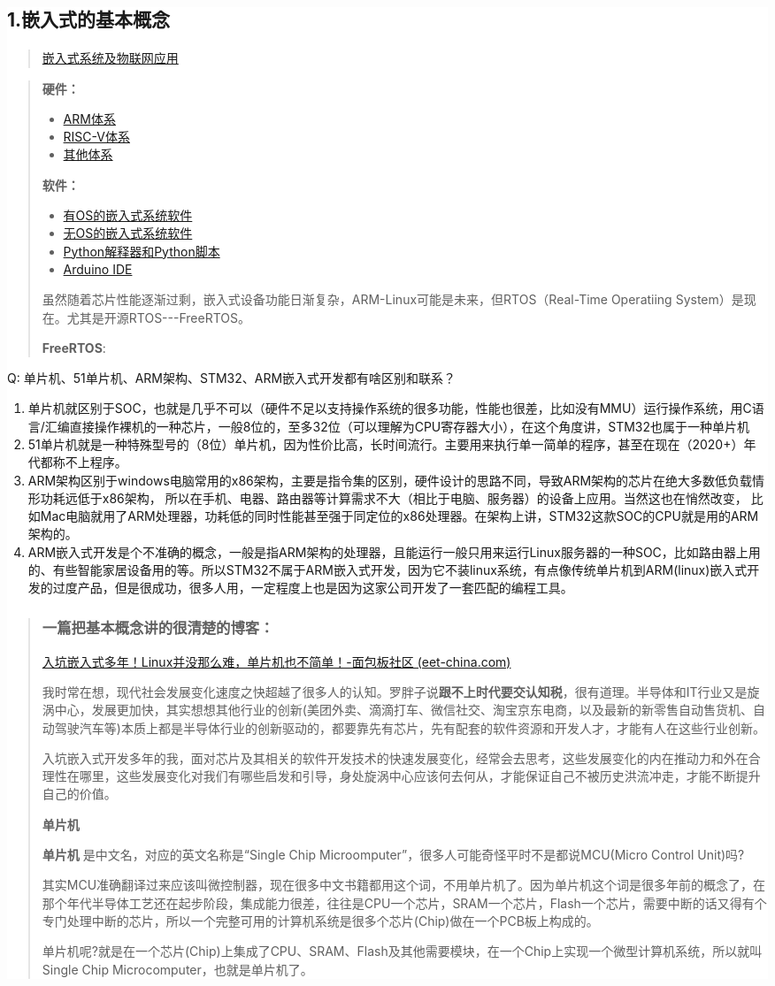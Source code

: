 ## 1.嵌入式的基本概念

> [嵌入式系统及物联网应用](https://theembeddedsystem.readthedocs.io/en/latest/index.html)


>
> **硬件：**
>
> * [ARM体系](https://theembeddedsystem.readthedocs.io/en/latest/c2_ec_structure/mcu_armcm.html)
> * [RISC-V体系](https://theembeddedsystem.readthedocs.io/en/latest/c2_ec_structure/mcu_riscv.html)
> * [其他体系](https://theembeddedsystem.readthedocs.io/en/latest/c2_ec_structure/mcu_other.html)
>
> **软件：**
>
> * [有OS的嵌入式系统软件](https://theembeddedsystem.readthedocs.io/en/latest/c3_ec_software/ec_os_software.html)
> * [无OS的嵌入式系统软件](https://theembeddedsystem.readthedocs.io/en/latest/c3_ec_software/ec_non_os_software.html)
> * [Python解释器和Python脚本](https://theembeddedsystem.readthedocs.io/en/latest/c3_ec_software/ec_python.html)
> * [Arduino IDE](https://theembeddedsystem.readthedocs.io/en/latest/c3_ec_software/arduino_ide.html)
>
> 虽然随着芯片性能逐渐过剩，嵌入式设备功能日渐复杂，ARM-Linux可能是未来，但RTOS（Real-Time Operatiing System）是现在。尤其是开源RTOS---FreeRTOS。
>
> 
>
> **FreeRTOS**:
>


Q: 单片机、51单片机、ARM架构、STM32、ARM嵌入式开发都有啥区别和联系？

1. 单片机就区别于SOC，也就是几乎不可以（硬件不足以支持操作系统的很多功能，性能也很差，比如没有MMU）运行操作系统，用C语言/汇编直接操作裸机的一种芯片，一般8位的，至多32位（可以理解为CPU寄存器大小），在这个角度讲，STM32也属于一种单片机
2. 51单片机就是一种特殊型号的（8位）单片机，因为性价比高，长时间流行。主要用来执行单一简单的程序，甚至在现在（2020+）年代都称不上程序。
3. ARM架构区别于windows电脑常用的x86架构，主要是指令集的区别，硬件设计的思路不同，导致ARM架构的芯片在绝大多数低负载情形功耗远低于x86架构， 所以在手机、电器、路由器等计算需求不大（相比于电脑、服务器）的设备上应用。当然这也在悄然改变， 比如Mac电脑就用了ARM处理器，功耗低的同时性能甚至强于同定位的x86处理器。在架构上讲，STM32这款SOC的CPU就是用的ARM架构的。
4. ARM嵌入式开发是个不准确的概念，一般是指ARM架构的处理器，且能运行一般只用来运行Linux服务器的一种SOC，比如路由器上用的、有些智能家居设备用的等。所以STM32不属于ARM嵌入式开发，因为它不装linux系统，有点像传统单片机到ARM(linux)嵌入式开发的过度产品，但是很成功，很多人用，一定程度上也是因为这家公司开发了一套匹配的编程工具。



> ### 一篇把基本概念讲的很清楚的博客：
>
> [入坑嵌入式多年！Linux并没那么难，单片机也不简单！-面包板社区 (eet-china.com)](https://www.eet-china.com/mp/a40586.html)
>
> 我时常在想，现代社会发展变化速度之快超越了很多人的认知。罗胖子说**跟不上时代要交认知税**，很有道理。半导体和IT行业又是旋涡中心，发展更加快，其实想想其他行业的创新(美团外卖、滴滴打车、微信社交、淘宝京东电商，以及最新的新零售自动售货机、自动驾驶汽车等)本质上都是半导体行业的创新驱动的，都要靠先有芯片，先有配套的软件资源和开发人才，才能有人在这些行业创新。
>
> 入坑嵌入式开发多年的我，面对芯片及其相关的软件开发技术的快速发展变化，经常会去思考，这些发展变化的内在推动力和外在合理性在哪里，这些发展变化对我们有哪些启发和引导，身处旋涡中心应该何去何从，才能保证自己不被历史洪流冲走，才能不断提升自己的价值。
>
> **单片机**
>
> **单片机** 是中文名，对应的英文名称是“Single Chip Microomputer”，很多人可能奇怪平时不是都说MCU(Micro Control Unit)吗?
>
> 其实MCU准确翻译过来应该叫微控制器，现在很多中文书籍都用这个词，不用单片机了。因为单片机这个词是很多年前的概念了，在那个年代半导体工艺还在起步阶段，集成能力很差，往往是CPU一个芯片，SRAM一个芯片，Flash一个芯片，需要中断的话又得有个专门处理中断的芯片，所以一个完整可用的计算机系统是很多个芯片(Chip)做在一个PCB板上构成的。
>
> 单片机呢?就是在一个芯片(Chip)上集成了CPU、SRAM、Flash及其他需要模块，在一个Chip上实现一个微型计算机系统，所以就叫Single Chip Microcomputer，也就是单片机了。
>